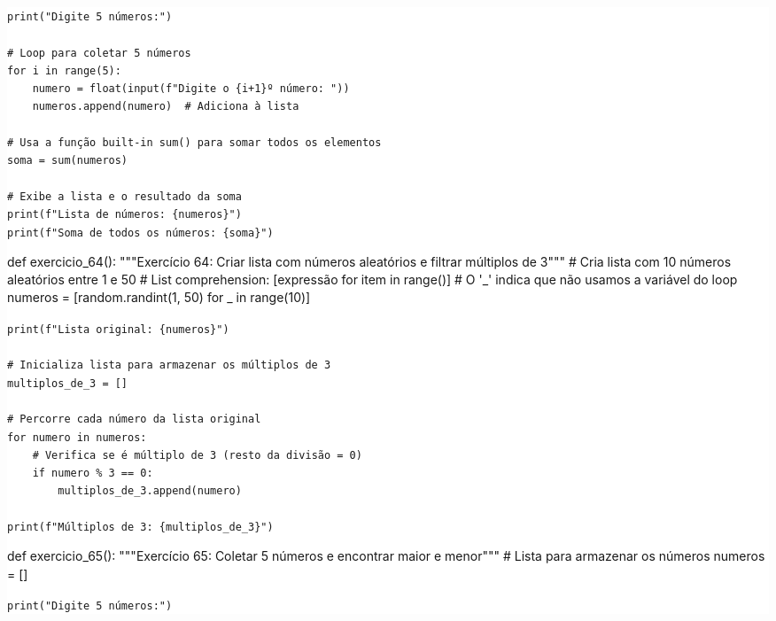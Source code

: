     print("Digite 5 números:")
    
    # Loop para coletar 5 números
    for i in range(5):
        numero = float(input(f"Digite o {i+1}º número: "))
        numeros.append(numero)  # Adiciona à lista
    
    # Usa a função built-in sum() para somar todos os elementos
    soma = sum(numeros)
    
    # Exibe a lista e o resultado da soma
    print(f"Lista de números: {numeros}")
    print(f"Soma de todos os números: {soma}")

def exercicio_64():
    """Exercício 64: Criar lista com números aleatórios e filtrar múltiplos de 3"""
    # Cria lista com 10 números aleatórios entre 1 e 50
    # List comprehension: [expressão for item in range()]
    # O '_' indica que não usamos a variável do loop
    numeros = [random.randint(1, 50) for _ in range(10)]
    
    print(f"Lista original: {numeros}")
    
    # Inicializa lista para armazenar os múltiplos de 3
    multiplos_de_3 = []
    
    # Percorre cada número da lista original
    for numero in numeros:
        # Verifica se é múltiplo de 3 (resto da divisão = 0)
        if numero % 3 == 0:
            multiplos_de_3.append(numero)
    
    print(f"Múltiplos de 3: {multiplos_de_3}")

def exercicio_65():
    """Exercício 65: Coletar 5 números e encontrar maior e menor"""
    # Lista para armazenar os números
    numeros = []
    
    print("Digite 5 números:")
    